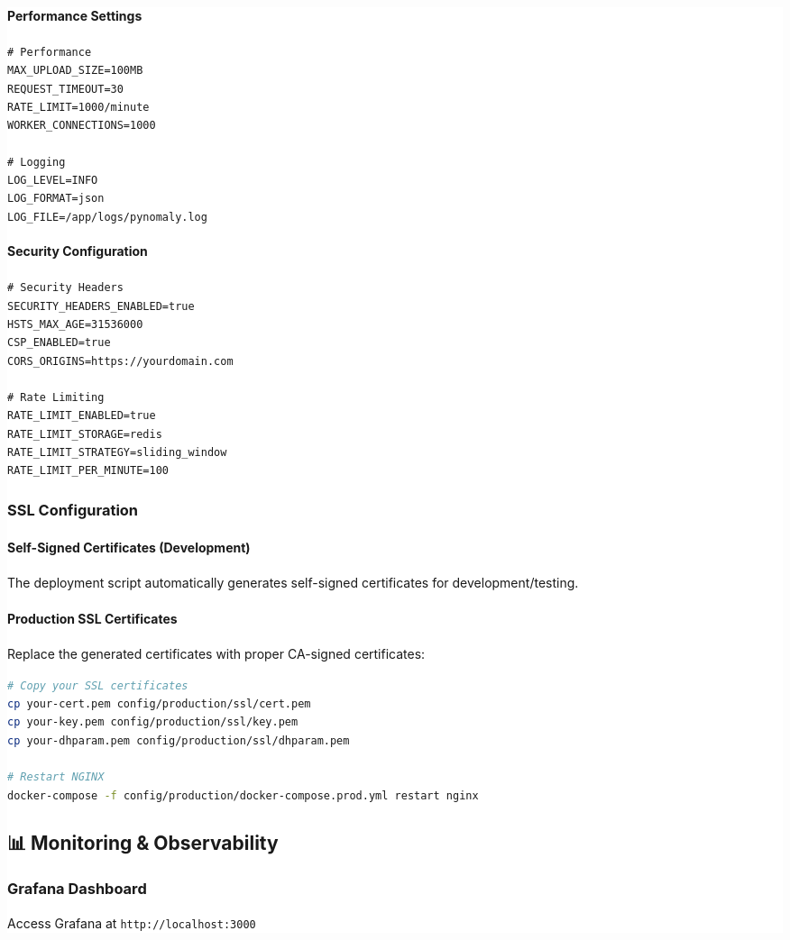 #### Performance Settings
```env
# Performance
MAX_UPLOAD_SIZE=100MB
REQUEST_TIMEOUT=30
RATE_LIMIT=1000/minute
WORKER_CONNECTIONS=1000

# Logging
LOG_LEVEL=INFO
LOG_FORMAT=json
LOG_FILE=/app/logs/pynomaly.log
```

#### Security Configuration
```env
# Security Headers
SECURITY_HEADERS_ENABLED=true
HSTS_MAX_AGE=31536000
CSP_ENABLED=true
CORS_ORIGINS=https://yourdomain.com

# Rate Limiting
RATE_LIMIT_ENABLED=true
RATE_LIMIT_STORAGE=redis
RATE_LIMIT_STRATEGY=sliding_window
RATE_LIMIT_PER_MINUTE=100
```

### SSL Configuration

#### Self-Signed Certificates (Development)
The deployment script automatically generates self-signed certificates for development/testing.

#### Production SSL Certificates
Replace the generated certificates with proper CA-signed certificates:

```bash
# Copy your SSL certificates
cp your-cert.pem config/production/ssl/cert.pem
cp your-key.pem config/production/ssl/key.pem
cp your-dhparam.pem config/production/ssl/dhparam.pem

# Restart NGINX
docker-compose -f config/production/docker-compose.prod.yml restart nginx
```

## 📊 Monitoring & Observability

### Grafana Dashboard

Access Grafana at `http://localhost:3000`
